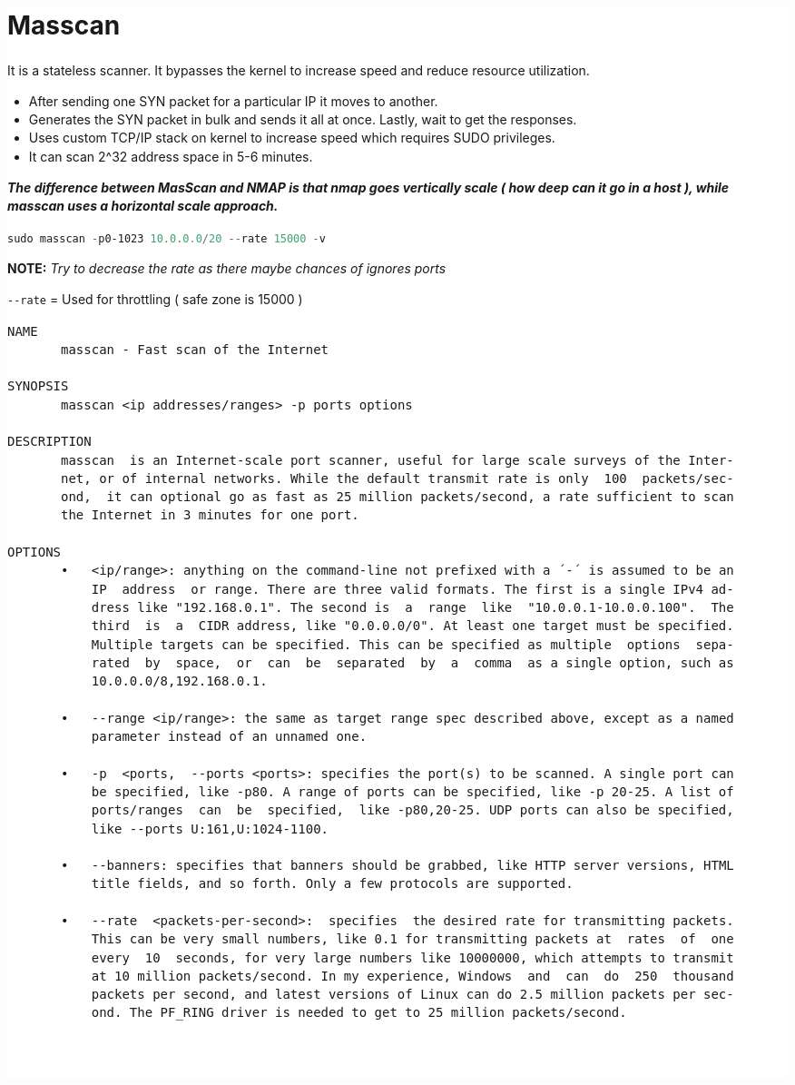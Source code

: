 # Masscan

It is a stateless scanner. It bypasses the kernel to increase speed and reduce resource utilization.

- After sending one SYN packet for a particular IP it moves to another.
- Generates the SYN packet in bulk and sends it all at once. Lastly, wait to get the responses.
- Uses custom TCP/IP stack on kernel to increase speed which requires SUDO privileges.
- It can scan 2^32 address space in 5-6 minutes.

_**The difference between MasScan and NMAP is that nmap goes vertically scale ( how deep can it go in a host ), while masscan uses a horizontal scale approach.**_

```powershell
sudo masscan -p0-1023 10.0.0.0/20 --rate 15000 -v
```

**NOTE:** _Try to decrease the rate as there maybe chances of ignores ports_

`--rate` = Used for throttling ( safe zone is 15000 )


<pre>
NAME
       masscan - Fast scan of the Internet

SYNOPSIS
       masscan &lt;ip addresses/ranges&gt; -p ports options

DESCRIPTION
       masscan  is an Internet-scale port scanner, useful for large scale surveys of the Inter‐
       net, or of internal networks. While the default transmit rate is only  100  packets/sec‐
       ond,  it can optional go as fast as 25 million packets/second, a rate sufficient to scan
       the Internet in 3 minutes for one port.

OPTIONS
       •   &lt;ip/range&gt;: anything on the command-line not prefixed with a ´-´ is assumed to be an
           IP  address  or range. There are three valid formats. The first is a single IPv4 ad‐
           dress like &quot;192.168.0.1&quot;. The second is  a  range  like  &quot;10.0.0.1-10.0.0.100&quot;.  The
           third  is  a  CIDR address, like &quot;0.0.0.0/0&quot;. At least one target must be specified.
           Multiple targets can be specified. This can be specified as multiple  options  sepa‐
           rated  by  space,  or  can  be  separated  by  a  comma  as a single option, such as
           10.0.0.0/8,192.168.0.1.

       •   --range &lt;ip/range&gt;: the same as target range spec described above, except as a named
           parameter instead of an unnamed one.

       •   -p  &lt;ports,  --ports &lt;ports&gt;: specifies the port(s) to be scanned. A single port can
           be specified, like -p80. A range of ports can be specified, like -p 20-25. A list of
           ports/ranges  can  be  specified,  like -p80,20-25. UDP ports can also be specified,
           like --ports U:161,U:1024-1100.

       •   --banners: specifies that banners should be grabbed, like HTTP server versions, HTML
           title fields, and so forth. Only a few protocols are supported.

       •   --rate  &lt;packets-per-second&gt;:  specifies  the desired rate for transmitting packets.
           This can be very small numbers, like 0.1 for transmitting packets at  rates  of  one
           every  10  seconds, for very large numbers like 10000000, which attempts to transmit
           at 10 million packets/second. In my experience, Windows  and  can  do  250  thousand
           packets per second, and latest versions of Linux can do 2.5 million packets per sec‐
           ond. The PF_RING driver is needed to get to 25 million packets/second.
